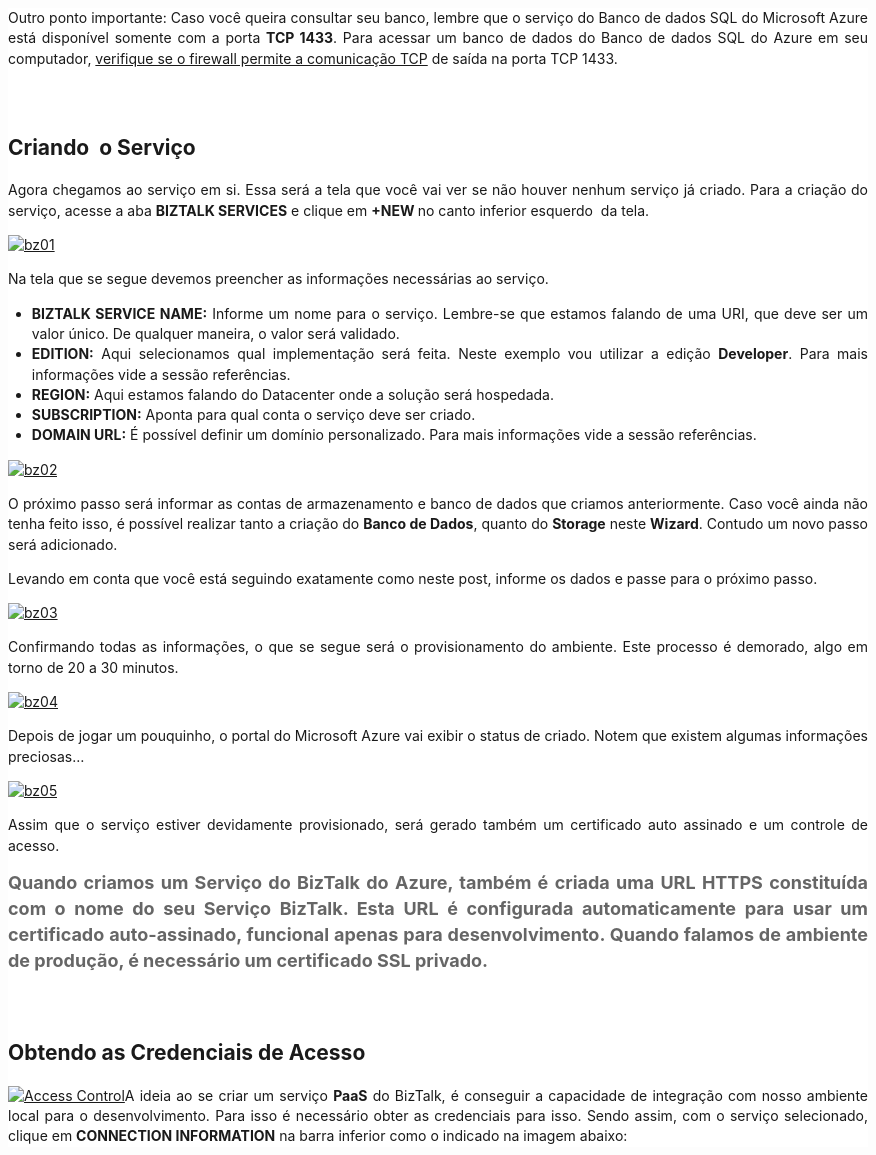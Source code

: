 <p align="justify">Outro ponto importante: Caso você queira consultar seu banco, lembre que o serviço do Banco de dados SQL do Microsoft Azure está disponível somente com a porta <strong>TCP 1433</strong>. Para acessar um banco de dados do Banco de dados SQL do Azure em seu computador, <u>verifique se o firewall permite a comunicação TCP</u> de saída na porta TCP 1433.</p>
<p>&nbsp;</p>
<h2>Criando  o Serviço</h2>
<p align="justify">Agora chegamos ao serviço em si. Essa será a tela que você vai ver se não houver nenhum serviço já criado. Para a criação do serviço, acesse a aba <strong>BIZTALK SERVICES</strong> e clique em <strong>+NEW </strong>no canto inferior esquerdo  da tela.</p>
<p><a href="http://blob.vitormeriat.com.br/images/2014/12/bz01.png"><img src="http://blob.vitormeriat.com.br/images/2014/12/bz01.png" alt="bz01" /></a></p>
<p align="justify">Na tela que se segue devemos preencher as informações necessárias ao serviço.</p>
<ul>
<li>
<div align="justify"><strong>BIZTALK SERVICE NAME:</strong> Informe um nome para o serviço. Lembre-se que estamos falando de uma URI, que deve ser um valor único. De qualquer maneira, o valor será validado.</div>
</li>
<li>
<div align="justify"><strong>EDITION:</strong> Aqui selecionamos qual implementação será feita. Neste exemplo vou utilizar a edição <strong>Developer</strong>. Para mais informações vide a sessão referências.</div>
</li>
<li>
<div align="justify"><strong>REGION:</strong> Aqui estamos falando do Datacenter onde a solução será hospedada.</div>
</li>
<li>
<div align="justify"><strong>SUBSCRIPTION:</strong> Aponta para qual conta o serviço deve ser criado.</div>
</li>
<li>
<div align="justify"><strong>DOMAIN URL:</strong> É possível definir um domínio personalizado. Para mais informações vide a sessão referências.</div>
</li>
</ul>
<p><a href="http://blob.vitormeriat.com.br/images/2014/12/bz02.png"><img src="http://blob.vitormeriat.com.br/images/2014/12/bz02.png" alt="bz02" /></a></p>
<p align="justify">O próximo passo será informar as contas de armazenamento e banco de dados que criamos anteriormente. Caso você ainda não tenha feito isso, é possível realizar tanto a criação do <strong>Banco de Dados</strong>, quanto do <strong>Storage</strong> neste <strong>Wizard</strong>. Contudo um novo passo será adicionado.</p>
<p align="justify">Levando em conta que você está seguindo exatamente como neste post, informe os dados e passe para o próximo passo.</p>
<p><a href="http://blob.vitormeriat.com.br/images/2014/12/bz03.png"><img src="http://blob.vitormeriat.com.br/images/2014/12/bz03.png" alt="bz03" /></a></p>
<p align="justify">Confirmando todas as informações, o que se segue será o provisionamento do ambiente. Este processo é demorado, algo em torno de 20 a 30 minutos.</p>
<p><a href="http://blob.vitormeriat.com.br/images/2014/12/bz04.png"><img src="http://blob.vitormeriat.com.br/images/2014/12/bz04.png" alt="bz04" /></a></p>
<p align="justify">Depois de jogar um pouquinho, o portal do Microsoft Azure vai exibir o status de criado. Notem que existem algumas informações preciosas…</p>
<p><a href="http://blob.vitormeriat.com.br/images/2014/12/bz05.png"><img src="http://blob.vitormeriat.com.br/image/2014/12s/bz05.png" alt="bz05" /></a></p>
<p align="justify">Assim que o serviço estiver devidamente provisionado, será gerado também um certificado auto assinado e um controle de acesso.</p>
<p align="justify"><strong><span style="color: #666666; font-size: large;">Quando criamos um Serviço do BizTalk do Azure, também é criada uma URL HTTPS constituída com o nome do seu Serviço BizTalk. Esta URL é configurada automaticamente para usar um certificado auto-assinado, funcional apenas para desenvolvimento. Quando falamos de ambiente de produção, é necessário um certificado SSL privado.</span></strong></p>
<p>&nbsp;</p>
<h2>Obtendo as Credenciais de Acesso</h2>
<p align="justify"><a href="http://blob.vitormeriat.com.br/images/2014/12/access-control.png"><img src="http://blob.vitormeriat.com.br/images/2014/12/access-control.png" alt="Access Control" /></a>A ideia ao se criar um serviço <strong>PaaS</strong> do BizTalk, é conseguir a capacidade de integração com nosso ambiente local para o desenvolvimento. Para isso é necessário obter as credenciais para isso. Sendo assim, com o serviço selecionado, clique em <strong>CONNECTION INFORMATION</strong> na barra inferior como o indicado na imagem abaixo:</p>